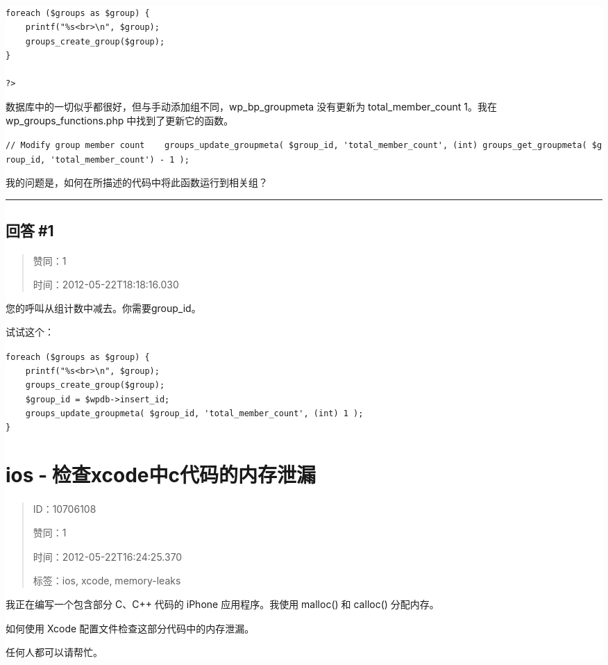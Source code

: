 ```
foreach ($groups as $group) {
    printf("%s<br>\n", $group);
    groups_create_group($group);
} 

?> 
```

数据库中的一切似乎都很好，但与手动添加组不同，wp_bp_groupmeta 没有更新为 total_member_count 1。我在 wp_groups_functions.php 中找到了更新它的函数。

```
// Modify group member count    groups_update_groupmeta( $group_id, 'total_member_count', (int) groups_get_groupmeta( $group_id, 'total_member_count') - 1 ); 
```

我的问题是，如何在所描述的代码中将此函数运行到相关组？

* * *

## 回答 #1

> 赞同：1
> 
> 时间：2012-05-22T18:18:16.030

您的呼叫从组计数中减去。你需要group_id。

试试这个：

```
foreach ($groups as $group) {
    printf("%s<br>\n", $group);
    groups_create_group($group);    
    $group_id = $wpdb->insert_id;
    groups_update_groupmeta( $group_id, 'total_member_count', (int) 1 );
} 
```

# ios - 检查xcode中c代码的内存泄漏

> ID：10706108
> 
> 赞同：1
> 
> 时间：2012-05-22T16:24:25.370
> 
> 标签：ios, xcode, memory-leaks

我正在编写一个包含部分 C、C++ 代码的 iPhone 应用程序。我使用 malloc() 和 calloc() 分配内存。

如何使用 Xcode 配置文件检查这部分代码中的内存泄漏。

任何人都可以请帮忙。
